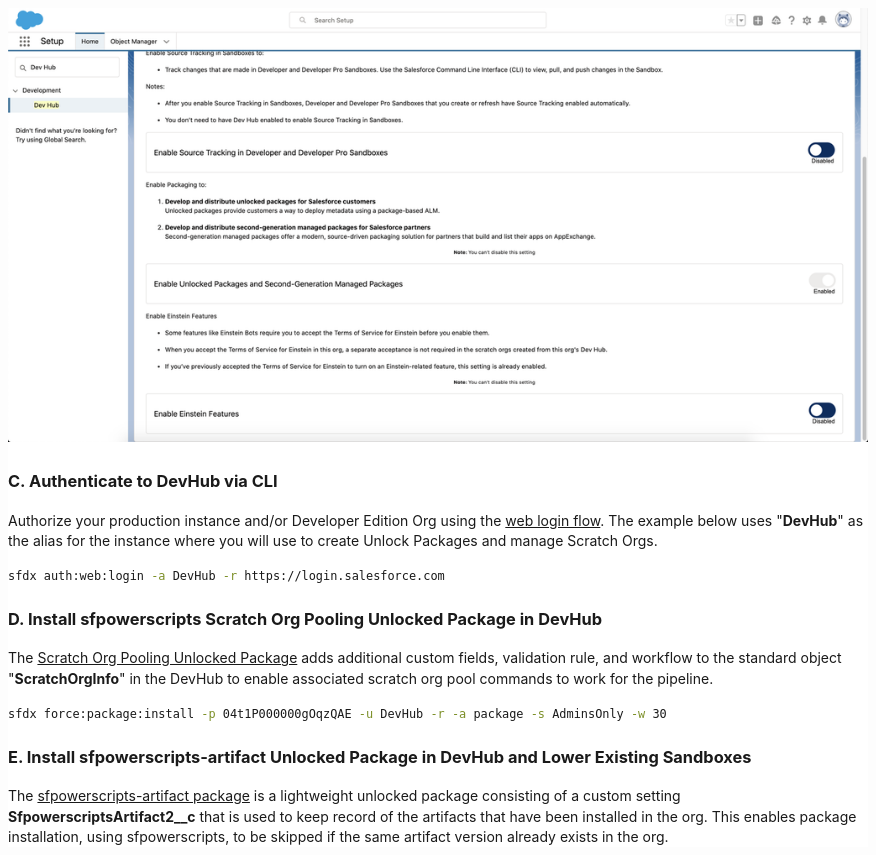 ![](../../../.gitbook/assets/image%20%281%29.png)

### C. Authenticate to DevHub via CLI

Authorize your production instance and/or Developer Edition Org using the [web login flow](https://developer.salesforce.com/docs/atlas.en-us.sfdx_cli_reference.meta/sfdx_cli_reference/cli_reference_auth_web.htm).  The example below uses "**DevHub**" as the alias for the instance where you will use to create Unlock Packages and manage Scratch Orgs.

```bash
sfdx auth:web:login -a DevHub -r https://login.salesforce.com
```

### D. Install sfpowerscripts Scratch Org Pooling Unlocked Package in DevHub

The [Scratch Org Pooling Unlocked Package](https://github.com/Accenture/sfpowerscripts/tree/develop/prerequisites/scratchorgpool) adds additional custom fields, validation rule, and workflow to the standard object "**ScratchOrgInfo**" in the DevHub to enable associated scratch org pool commands to work for the pipeline.

```bash
sfdx force:package:install -p 04t1P000000gOqzQAE -u DevHub -r -a package -s AdminsOnly -w 30
```

### E. Install sfpowerscripts-artifact Unlocked Package in DevHub and Lower Existing Sandboxes

The [sfpowerscripts-artifact package](https://github.com/Accenture/sfpowerscripts/tree/develop/prerequisites/sfpowerscripts-artifact) is a lightweight unlocked package consisting of a custom setting **SfpowerscriptsArtifact2\_\_c** that is used to keep record of the artifacts that have been installed in the org. This enables package installation, using sfpowerscripts, to be skipped if the same artifact version already exists in the org.
